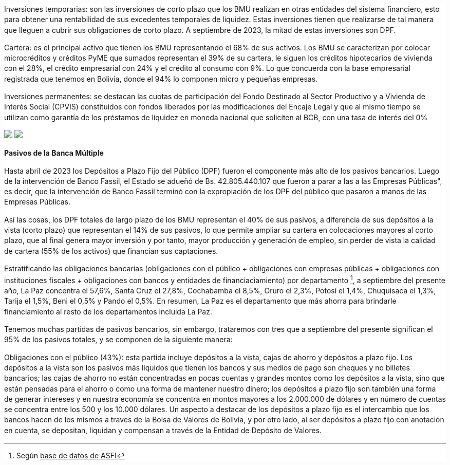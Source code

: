 Inversiones temporarias: son las inversiones de corto plazo que los BMU realizan en otras entidades del sistema financiero, esto para obtener una rentabilidad de sus excedentes temporales de liquidez. Estas inversiones tienen que realizarse de tal manera que lleguen a cubrir sus obligaciones de corto plazo. A septiembre de 2023, la mitad de estas inversiones son DPF.

Cartera: es el principal activo que tienen los BMU representando el 68% de sus activos. Los BMU se caracterizan por colocar microcréditos y créditos PyME que sumados representan el 39% de su cartera, le siguen los créditos hipotecarios de vivienda con el 28%, el crédito empresarial con 24% y el crédito al consumo con 9%. Lo que concuerda con la base empresarial registrada que tenemos en Bolivia, donde el 94% lo componen micro y pequeñas empresas.

Inversiones permanentes: se destacan las cuotas de participación del Fondo Destinado al Sector Productivo y a Vivienda de Interés Social (CPVIS) constituidos con fondos liberados por las modificaciones del Encaje Legal y que al mismo tiempo se utilizan como garantía de los préstamos de liquidez en moneda nacional que soliciten al BCB, con una tasa de interés del 0%

<img src="../../../../../../../../images/asfi/activos_bmu.png" width="100%" />


<img src="../../../../../../../../images/asfi/seprec.png" width="100%" />



**Pasivos de la Banca Múltiple**

Hasta abril de 2023 los Depósitos a Plazo Fijo del Público (DPF) fueron el componente más alto de los pasivos bancarios. Luego de la intervención de Banco Fassil, el Estado se adueñó de Bs. 42.805.440.107 que fueron a parar a las a las Empresas Públicas", es decir, que la intervención de Banco Fassil terminó con la expropiación de los DPF del público que pasaron a manos de las Empresas Públicas.

Así las cosas, los DPF totales de largo plazo de los BMU representan el 40% de sus pasivos, a diferencia de sus depósitos a la vista (corto plazo) que representan el 14% de sus pasivos, lo que permite ampliar su cartera en colocaciones mayores al corto plazo, que al final genera mayor inversión y por tanto, mayor producción y generación de empleo, sin perder de vista la calidad de cartera (55% de los activos) que financian sus captaciones.

Estratificando las obligaciones bancarias (obligaciones con el público + obligaciones con empresas públicas + obligaciones con instituciones fiscales + obligaciones con bancos y entidades de financiaciamiento) por departamento [^1], a septiembre del presente año, La Paz concentra el 57,6%, Santa Cruz el 27,8%, Cochabamba el 8,5%, Oruro el 2,3%, Potosí el 1,4%, Chuquisaca el 1,3%, Tarija el 1,5%, Beni el 0,5% y Pando el 0,5%. En resumen, La Paz es el departamento que más ahorra para brindarle financiamiento al resto de los departamentos incluida La Paz.

Tenemos muchas partidas de pasivos bancarios, sin embargo, trataremos con tres que a septiembre del presente significan el 95% de los pasivos totales, y se componen de la siguiente manera:

Obligaciones con el público (43%): esta partida incluye depósitos a la vista, cajas de ahorro y depósitos a plazo fijo. Los depósitos a la vista son los pasivos más liquidos que tienen los bancos y sus medios de pago son cheques y no billetes bancarios; las cajas de ahorro no están concentradas en pocas cuentas y grandes montos como los depósitos a la vista, sino que están pensadas para el ahorro o como una forma de mantener nuestro dinero; los depósitos a plazo fijo son también una forma de generar intereses y en nuestra economía se concentra en montos mayores a los 2.000.000 de dólares y en número de cuentas se concentra entre los 500 y los 10.000 dólares.
Un aspecto a destacar de los depósitos a plazo fijo es el intercambio que los bancos hacen de los mismos a traves de la Bolsa de Valores de Bolivia, y por otro lado, al ser depósitos a plazo fijo con anotación en cuenta, se depositan, liquidan y compensan a través de la Entidad de Depósito de Valores.


[^1]: Según [base de datos de ASFI](https://www.asfi.gob.bo/index.php/bancos-multiples-boletines.html)